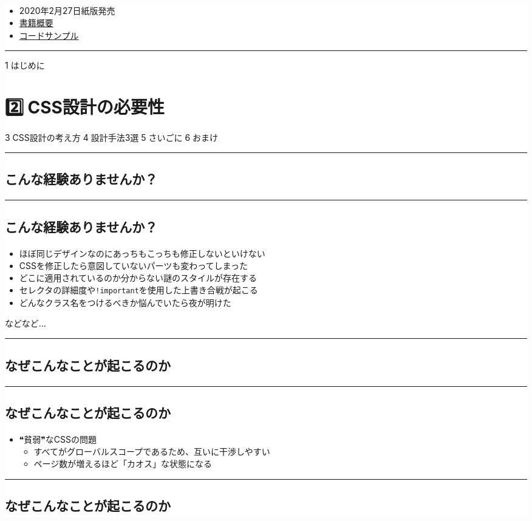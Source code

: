 - 2020年2月27日紙版発売
- [書籍概要](https://gihyo.jp/book/2020/978-4-297-11173-1)
- [コードサンプル](https://css-architecture-perfect.guide/)

---
1 はじめに

# :two: CSS設計の必要性

3 CSS設計の考え方
4 設計手法3選
5 さいごに
6 おまけ



---

## こんな経験ありませんか？



---

## こんな経験ありませんか？

- ほぼ同じデザインなのにあっちもこっちも修正しないといけない
- CSSを修正したら意図していないパーツも変わってしまった
- どこに適用されているのか分からない謎のスタイルが存在する
- セレクタの詳細度や`!important`を使用した上書き合戦が起こる
- どんなクラス名をつけるべきか悩んでいたら夜が明けた

などなど…

---

## なぜこんなことが起こるのか



---

## なぜこんなことが起こるのか

- ❝貧弱❞なCSSの問題
  - すべてがグローバルスコープであるため、互いに干渉しやすい
  - ページ数が増えるほど「カオス」な状態になる



---

## なぜこんなことが起こるのか
